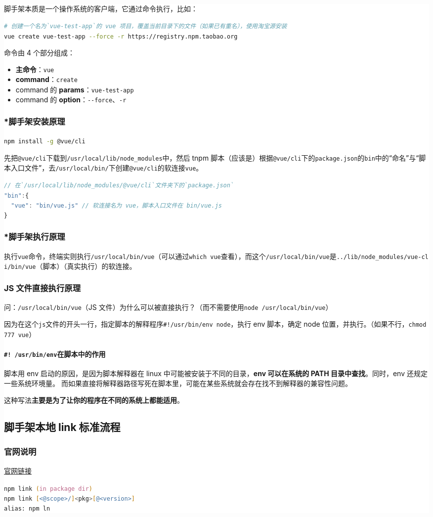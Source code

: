 脚手架本质是一个操作系统的客户端，它通过命令执行，比如：

```bash
# 创建一个名为`vue-test-app`的 vue 项目，覆盖当前目录下的文件（如果已有重名），使用淘宝源安装
vue create vue-test-app --force -r https://registry.npm.taobao.org
```

命令由 4 个部分组成：

- **主命令**：`vue`
- **command**：`create`
- command 的 **params**：`vue-test-app`
- command 的 **option**：`--force`、`-r`

### *脚手架安装原理

```bash
npm install -g @vue/cli
```

先把`@vue/cli`下载到`/usr/local/lib/node_modules`中，然后 tnpm 脚本（应该是）根据`@vue/cli`下的`package.json`的`bin`中的“命名”与“脚本入口文件”，去`/usr/local/bin/`下创建`@vue/cli`的软连接`vue`。

```javascript
// 在`/usr/local/lib/node_modules/@vue/cli`文件夹下的`package.json`
"bin":{
  "vue": "bin/vue.js" // 软连接名为 vue，脚本入口文件在 bin/vue.js
}
```

### *脚手架执行原理

执行`vue`命令，终端实则执行`/usr/local/bin/vue`（可以通过`which vue`查看），而这个`/usr/local/bin/vue`是`../lib/node_modules/vue-cli/bin/vue`（脚本）（真实执行）的软连接。

### JS 文件直接执行原理

问：`/usr/local/bin/vue`（JS 文件）为什么可以被直接执行？（而不需要使用`node /usr/local/bin/vue`）

因为在这个`js`文件的开头一行，指定脚本的解释程序`#!/usr/bin/env node`，执行 env 脚本，确定 node 位置，并执行。（如果不行，`chmod 777 vue`）

#### `#! /usr/bin/env`在脚本中的作用

脚本用 env 启动的原因，是因为脚本解释器在 linux 中可能被安装于不同的目录，**env 可以在系统的 PATH 目录中查找**。同时，env 还规定一些系统环境量。 而如果直接将解释器路径写死在脚本里，可能在某些系统就会存在找不到解释器的兼容性问题。

这种写法**主要是为了让你的程序在不同的系统上都能适用**。

## 脚手架本地 link 标准流程

### 官网说明

[官网链接](https://docs.npmjs.com/cli/v7/commands/npm-link)

```zsh
npm link (in package dir)
npm link [<@scope>/]<pkg>[@<version>]
alias: npm ln
```
